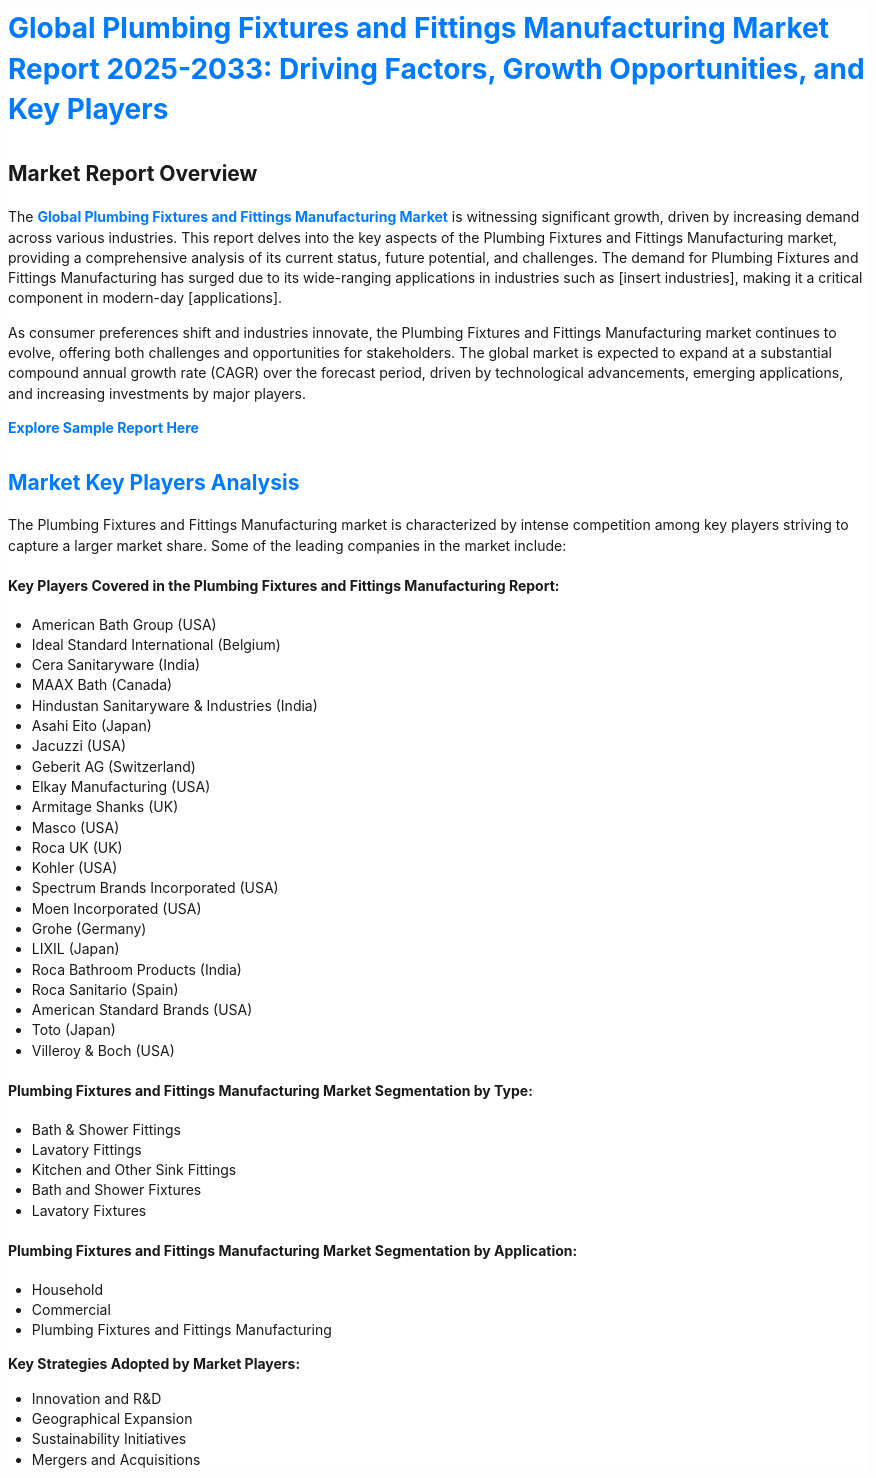 <h1 style="color: #007BFF;">Global Plumbing Fixtures and Fittings Manufacturing Market Report 2025-2033: Driving Factors, Growth Opportunities, and Key Players</h1>

<section id="overview">
<h2>Market Report Overview</h2>
<p>The <a href="https://www.futuremarketreport.com/industry-report/plumbing-fixtures-and-fittings-manufacturing-market" style="color: #007BFF; text-decoration: none;"><strong>Global Plumbing Fixtures and Fittings Manufacturing Market</strong></a> is witnessing significant growth, driven by increasing demand across various industries. This report delves into the key aspects of the Plumbing Fixtures and Fittings Manufacturing market, providing a comprehensive analysis of its current status, future potential, and challenges. The demand for Plumbing Fixtures and Fittings Manufacturing has surged due to its wide-ranging applications in industries such as [insert industries], making it a critical component in modern-day [applications].</p>
<p>As consumer preferences shift and industries innovate, the Plumbing Fixtures and Fittings Manufacturing market continues to evolve, offering both challenges and opportunities for stakeholders. The global market is expected to expand at a substantial compound annual growth rate (CAGR) over the forecast period, driven by technological advancements, emerging applications, and increasing investments by major players.</p>
</section>

<section id="overview">
<p><a href="https://www.futuremarketreport.com/request-sample/reportId=128365" style="color: #007BFF; text-decoration: none;"><strong>Explore Sample Report Here</strong></a></p>
</section>

<section id="key-players">
<h2 style="color: #007BFF;">Market Key Players Analysis</h2>
<p>The Plumbing Fixtures and Fittings Manufacturing market is characterized by intense competition among key players striving to capture a larger market share. Some of the leading companies in the market include:</p>
<h4>Key Players Covered in the Plumbing Fixtures and Fittings Manufacturing Report:</h4>
<ul><li>American Bath Group (USA)</li><li>Ideal Standard International (Belgium)</li><li>Cera Sanitaryware (India)</li><li>MAAX Bath (Canada)</li><li>Hindustan Sanitaryware &amp; Industries (India)</li><li>Asahi Eito (Japan)</li><li>Jacuzzi (USA)</li><li>Geberit AG (Switzerland)</li><li>Elkay Manufacturing (USA)</li><li>Armitage Shanks (UK)</li><li>Masco (USA)</li><li>Roca UK (UK)</li><li>Kohler (USA)</li><li>Spectrum Brands Incorporated (USA)</li><li>Moen Incorporated (USA)</li><li>Grohe (Germany)</li><li>LIXIL (Japan)</li><li>Roca Bathroom Products (India)</li><li>Roca Sanitario (Spain)</li><li>American Standard Brands (USA)</li><li>Toto (Japan)</li><li>Villeroy &amp; Boch (USA)</li></ul>
<h4>Plumbing Fixtures and Fittings Manufacturing Market Segmentation by Type:</h4>
<ul><li>Bath &amp; Shower Fittings</li><li>Lavatory Fittings</li><li>Kitchen and Other Sink Fittings</li><li>Bath and Shower Fixtures</li><li>Lavatory Fixtures</li></ul>

<h4>Plumbing Fixtures and Fittings Manufacturing Market Segmentation by Application:</h4>
<ul><li>Household</li><li>Commercial</li><li>Plumbing Fixtures and Fittings Manufacturing</li></ul>
<p><strong>Key Strategies Adopted by Market Players:</strong></p>
<ul>
<li>Innovation and R&D</li>
<li>Geographical Expansion</li>
<li>Sustainability Initiatives</li>
<li>Mergers and Acquisitions</li>
</ul>
</section>
